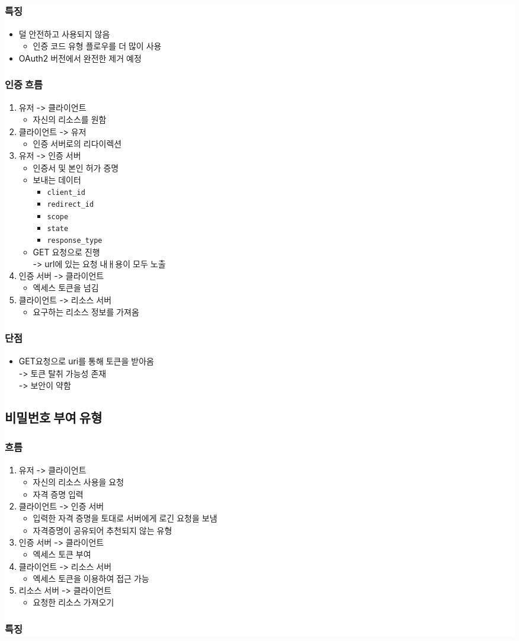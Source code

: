 ### 특징

- 덜 안전하고 사용되지 않음
  - 인증 코드 유형 플로우를 더 많이 사용
- OAuth2 버전에서 완전한 제거 예정

### 인증 흐름

1. 유저 -> 클라이언트
   - 자신의 리소스를 원함
2. 클라이언트 -> 유저
   - 인증 서버로의 리다이렉션
3. 유저 -> 인증 서버
   - 인증서 및 본인 허가 증명
   - 보내는 데이터
     - `client_id`
     - `redirect_id`
     - `scope`
     - `state`
     - `response_type`
   - GET 요청으로 진행 \
     -> url에 있는 요청 내ㅐ용이 모두 노출
4. 인증 서버 -> 클라이언트
   - 엑세스 토큰을 넘김
5. 클라이언트 -> 리소스 서버
   - 요구하는 리소스 정보를 가져옴

### 단점

- GET요청으로 uri를 통해 토큰을 받아옴 \
  -> 토큰 탈취 가능성 존재 \
  -> 보안이 약함

## 비밀번호 부여 유형

### 흐름

1. 유저 -> 클라이언트
   - 자신의 리소스 사용을 요청
   - 자격 증명 입력
2. 클라이언트 -> 인증 서버
   - 입력한 자격 증명을 토대로 서버에게 로긴 요청을 보냄
   - 자격증명이 공유되어 추천되지 않는 유형
3. 인증 서버 -> 클라이언트
   - 엑세스 토큰 부여
4. 클라이언트 -> 리소스 서버
   - 엑세스 토큰을 이용하여 접근 가능
5. 리소스 서버 -> 클라이언트
   - 요청한 리소스 가져오기

### 특징
